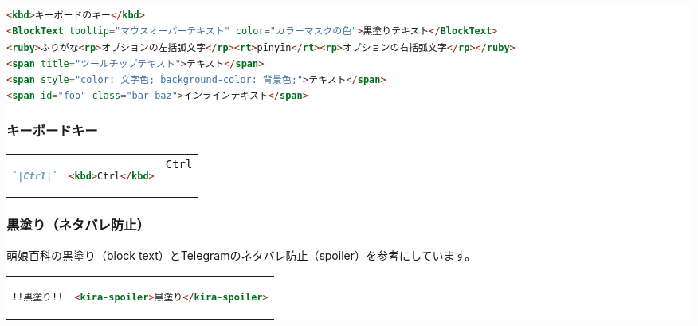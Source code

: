 </td>
<td>

```html
<kbd>キーボードのキー</kbd>
<BlockText tooltip="マウスオーバーテキスト" color="カラーマスクの色">黒塗りテキスト</BlockText>
<ruby>ふりがな<rp>オプションの左括弧文字</rp><rt>pīnyīn</rt><rp>オプションの右括弧文字</rp></ruby>
<span title="ツールチップテキスト">テキスト</span>
<span style="color: 文字色; background-color: 背景色;">テキスト</span>
<span id="foo" class="bar baz">インラインテキスト</span>
```

</td>
</table>

</s>

### キーボードキー
<table>
<td>

```markdown
`|Ctrl|`
```

</td>
<td>

```html
<kbd>Ctrl</kbd>
```

</td>
<td>
<kbd>Ctrl</kbd>
</td>
</table>

### 黒塗り（ネタバレ防止）
萌娘百科の黒塗り（block text）とTelegramのネタバレ防止（spoiler）を参考にしています。

<table>
<td>

```markdown
!!黒塗り!!
```

</td>
<td>

```html
<kira-spoiler>黒塗り</kira-spoiler>
```

</td>
</table>
